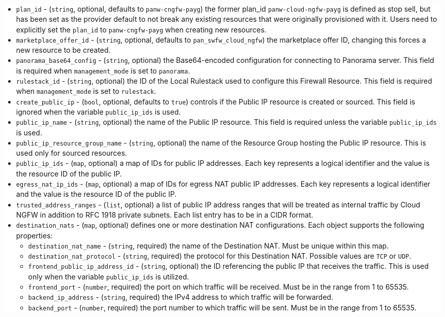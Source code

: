 - `plan_id`                         - (`string`, optional, defaults to `panw-cngfw-payg`) the former plan_id
                                      `panw-cloud-ngfw-payg` is defined as stop sell, but has been set as the provider default
                                      to not break any existing resources that were originally provisioned with it. Users need
                                      to explicitly set the `plan_id` to `panw-cngfw-payg` when creating new resources.
- `marketplace_offer_id`            - (`string`, optional, defaults to `pan_swfw_cloud_ngfw`) the marketplace offer ID,
                                      changing this forces a new resource to be created.
- `panorama_base64_config`          - (`string`, optional) the Base64-encoded configuration for connecting to Panorama server. 
                                      This field is required when `management_mode` is set to `panorama`.
- `rulestack_id`                    - (`string`, optional) the ID of the Local Rulestack used to configure this Firewall 
                                      Resource. This field is required when `management_mode` is set to `rulestack`.
- `create_public_ip`                - (`bool`, optional, defaults to `true`) controls if the Public IP resource is created or 
                                      sourced. This field is ignored when the variable `public_ip_ids` is used.
- `public_ip_name`                  - (`string`, optional) the name of the Public IP resource. This field is required unless 
                                      the variable `public_ip_ids` is used.
- `public_ip_resource_group_name`   - (`string`, optional) the name of the Resource Group hosting the Public IP resource. 
                                      This is used only for sourced resources.
- `public_ip_ids`                   - (`map`, optional) a map of IDs for public IP addresses. Each key represents a logical
                                      identifier and the value is the resource ID of the public IP. 
- `egress_nat_ip_ids`               - (`map`, optional) a map of IDs for egress NAT public IP addresses. Each key represents
                                      a logical identifier and the value is the resource ID of the public IP.
- `trusted_address_ranges`          - (`list`, optional) a list of public IP address ranges that will be treated as internal
                                      traffic by Cloud NGFW in addition to RFC 1918 private subnets. Each list entry has to be
                                      in a CIDR format.
- `destination_nats`                - (`map`, optional) defines one or more destination NAT configurations.
                                      Each object supports the following properties:
  - `destination_nat_name`          - (`string`, required) the name of the Destination NAT. Must be unique within this map.
  - `destination_nat_protocol`      - (`string`, required) the protocol for this Destination NAT. Possible values are `TCP` or
                                      `UDP`.
  - `frontend_public_ip_address_id` - (`string`, optional) the ID referencing the public IP that receives the traffic. 
                                      This is used only when the variable `public_ip_ids` is utilized.
  - `frontend_port`                 - (`number`, required) the port on which traffic will be received. Must be in the range
                                      from 1 to 65535.
  - `backend_ip_address`            - (`string`, required) the IPv4 address to which traffic will be forwarded.
  - `backend_port`                  - (`number`, required) the port number to which traffic will be sent. Must be in the range
                                      from 1 to 65535.
